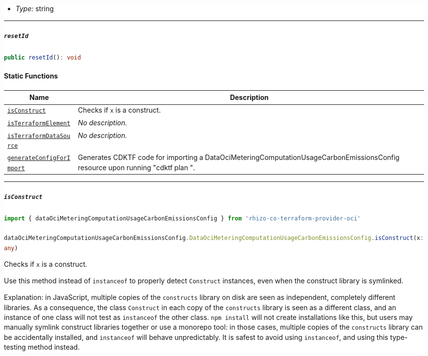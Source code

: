 - *Type:* string

---

##### `resetId` <a name="resetId" id="rhizo-co-terraform-provider-oci.dataOciMeteringComputationUsageCarbonEmissionsConfig.DataOciMeteringComputationUsageCarbonEmissionsConfig.resetId"></a>

```typescript
public resetId(): void
```

#### Static Functions <a name="Static Functions" id="Static Functions"></a>

| **Name** | **Description** |
| --- | --- |
| <code><a href="#rhizo-co-terraform-provider-oci.dataOciMeteringComputationUsageCarbonEmissionsConfig.DataOciMeteringComputationUsageCarbonEmissionsConfig.isConstruct">isConstruct</a></code> | Checks if `x` is a construct. |
| <code><a href="#rhizo-co-terraform-provider-oci.dataOciMeteringComputationUsageCarbonEmissionsConfig.DataOciMeteringComputationUsageCarbonEmissionsConfig.isTerraformElement">isTerraformElement</a></code> | *No description.* |
| <code><a href="#rhizo-co-terraform-provider-oci.dataOciMeteringComputationUsageCarbonEmissionsConfig.DataOciMeteringComputationUsageCarbonEmissionsConfig.isTerraformDataSource">isTerraformDataSource</a></code> | *No description.* |
| <code><a href="#rhizo-co-terraform-provider-oci.dataOciMeteringComputationUsageCarbonEmissionsConfig.DataOciMeteringComputationUsageCarbonEmissionsConfig.generateConfigForImport">generateConfigForImport</a></code> | Generates CDKTF code for importing a DataOciMeteringComputationUsageCarbonEmissionsConfig resource upon running "cdktf plan <stack-name>". |

---

##### `isConstruct` <a name="isConstruct" id="rhizo-co-terraform-provider-oci.dataOciMeteringComputationUsageCarbonEmissionsConfig.DataOciMeteringComputationUsageCarbonEmissionsConfig.isConstruct"></a>

```typescript
import { dataOciMeteringComputationUsageCarbonEmissionsConfig } from 'rhizo-co-terraform-provider-oci'

dataOciMeteringComputationUsageCarbonEmissionsConfig.DataOciMeteringComputationUsageCarbonEmissionsConfig.isConstruct(x: any)
```

Checks if `x` is a construct.

Use this method instead of `instanceof` to properly detect `Construct`
instances, even when the construct library is symlinked.

Explanation: in JavaScript, multiple copies of the `constructs` library on
disk are seen as independent, completely different libraries. As a
consequence, the class `Construct` in each copy of the `constructs` library
is seen as a different class, and an instance of one class will not test as
`instanceof` the other class. `npm install` will not create installations
like this, but users may manually symlink construct libraries together or
use a monorepo tool: in those cases, multiple copies of the `constructs`
library can be accidentally installed, and `instanceof` will behave
unpredictably. It is safest to avoid using `instanceof`, and using
this type-testing method instead.
